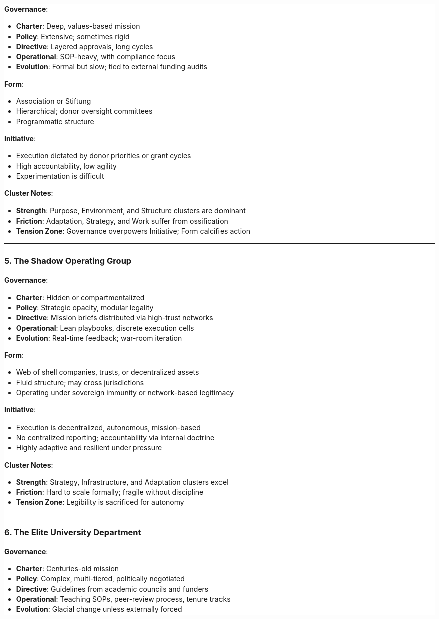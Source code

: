 **Governance**:  
- **Charter**: Deep, values-based mission  
- **Policy**: Extensive; sometimes rigid  
- **Directive**: Layered approvals, long cycles  
- **Operational**: SOP-heavy, with compliance focus  
- **Evolution**: Formal but slow; tied to external funding audits

**Form**:  
- Association or Stiftung  
- Hierarchical; donor oversight committees  
- Programmatic structure

**Initiative**:  
- Execution dictated by donor priorities or grant cycles  
- High accountability, low agility  
- Experimentation is difficult

**Cluster Notes**:  
- **Strength**: Purpose, Environment, and Structure clusters are dominant  
- **Friction**: Adaptation, Strategy, and Work suffer from ossification  
- **Tension Zone**: Governance overpowers Initiative; Form calcifies action

---

### **5. The Shadow Operating Group**

**Governance**:  
- **Charter**: Hidden or compartmentalized  
- **Policy**: Strategic opacity, modular legality  
- **Directive**: Mission briefs distributed via high-trust networks  
- **Operational**: Lean playbooks, discrete execution cells  
- **Evolution**: Real-time feedback; war-room iteration

**Form**:  
- Web of shell companies, trusts, or decentralized assets  
- Fluid structure; may cross jurisdictions  
- Operating under sovereign immunity or network-based legitimacy

**Initiative**:  
- Execution is decentralized, autonomous, mission-based  
- No centralized reporting; accountability via internal doctrine  
- Highly adaptive and resilient under pressure

**Cluster Notes**:  
- **Strength**: Strategy, Infrastructure, and Adaptation clusters excel  
- **Friction**: Hard to scale formally; fragile without discipline  
- **Tension Zone**: Legibility is sacrificed for autonomy

---

### **6. The Elite University Department**

**Governance**:  
- **Charter**: Centuries-old mission  
- **Policy**: Complex, multi-tiered, politically negotiated  
- **Directive**: Guidelines from academic councils and funders  
- **Operational**: Teaching SOPs, peer-review process, tenure tracks  
- **Evolution**: Glacial change unless externally forced
